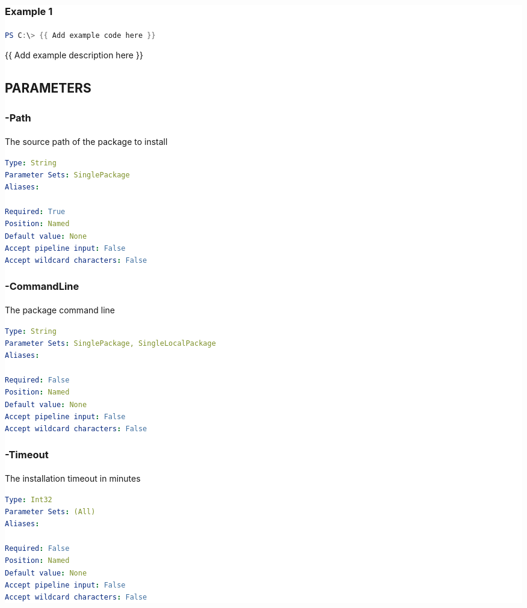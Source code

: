 ### Example 1
```powershell
PS C:\> {{ Add example code here }}
```

{{ Add example description here }}

## PARAMETERS

### -Path
The source path of the package to install

```yaml
Type: String
Parameter Sets: SinglePackage
Aliases:

Required: True
Position: Named
Default value: None
Accept pipeline input: False
Accept wildcard characters: False
```

### -CommandLine
The package command line

```yaml
Type: String
Parameter Sets: SinglePackage, SingleLocalPackage
Aliases:

Required: False
Position: Named
Default value: None
Accept pipeline input: False
Accept wildcard characters: False
```

### -Timeout
The installation timeout in minutes

```yaml
Type: Int32
Parameter Sets: (All)
Aliases:

Required: False
Position: Named
Default value: None
Accept pipeline input: False
Accept wildcard characters: False
```

